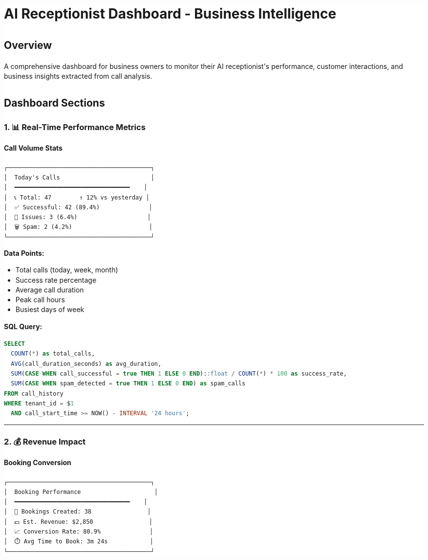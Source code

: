 # AI Receptionist Dashboard - Business Intelligence

## Overview
A comprehensive dashboard for business owners to monitor their AI receptionist's performance, customer interactions, and business insights extracted from call analysis.

## Dashboard Sections

### 1. 📊 Real-Time Performance Metrics

#### Call Volume Stats
```
┌─────────────────────────────────────────┐
│  Today's Calls                          │
│  ━━━━━━━━━━━━━━━━━━━━━━━━━━━━━━━━━    │
│  📞 Total: 47        ↑ 12% vs yesterday │
│  ✅ Successful: 42 (89.4%)              │
│  🚨 Issues: 3 (6.4%)                    │
│  🗑️ Spam: 2 (4.2%)                      │
└─────────────────────────────────────────┘
```

**Data Points:**
- Total calls (today, week, month)
- Success rate percentage
- Average call duration
- Peak call hours
- Busiest days of week

**SQL Query:**
```sql
SELECT 
  COUNT(*) as total_calls,
  AVG(call_duration_seconds) as avg_duration,
  SUM(CASE WHEN call_successful = true THEN 1 ELSE 0 END)::float / COUNT(*) * 100 as success_rate,
  SUM(CASE WHEN spam_detected = true THEN 1 ELSE 0 END) as spam_calls
FROM call_history
WHERE tenant_id = $1 
  AND call_start_time >= NOW() - INTERVAL '24 hours';
```

---

### 2. 💰 Revenue Impact

#### Booking Conversion
```
┌─────────────────────────────────────────┐
│  Booking Performance                     │
│  ━━━━━━━━━━━━━━━━━━━━━━━━━━━━━━━━━    │
│  📅 Bookings Created: 38                │
│  💵 Est. Revenue: $2,850                │
│  📈 Conversion Rate: 80.9%              │
│  ⏱️ Avg Time to Book: 3m 24s            │
└─────────────────────────────────────────┘
```
